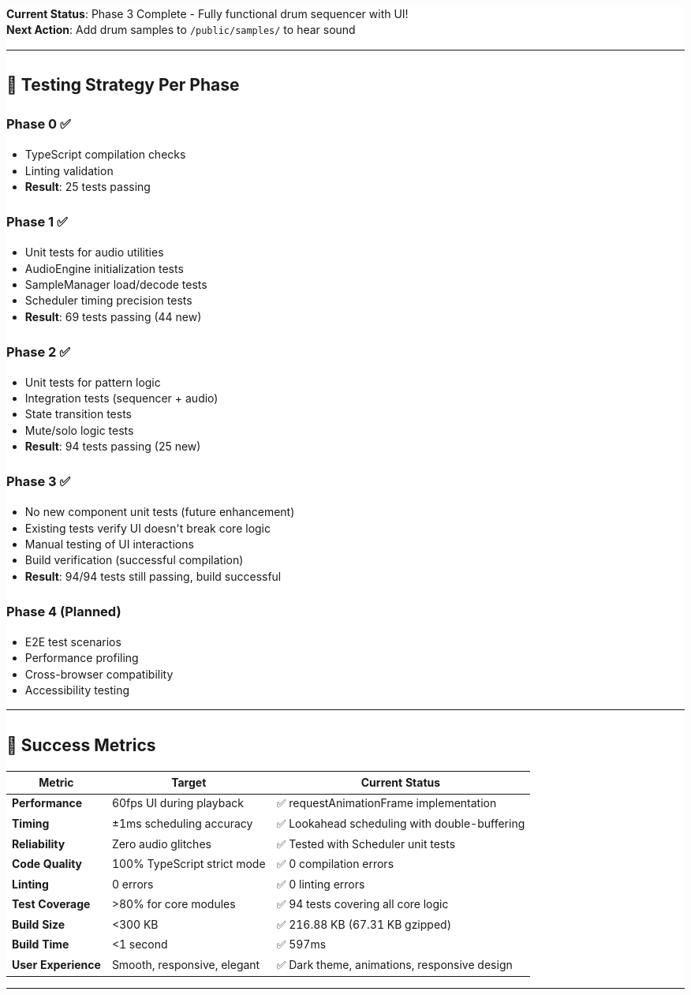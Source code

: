 **Current Status**: Phase 3 Complete - Fully functional drum sequencer with UI!  
**Next Action**: Add drum samples to `/public/samples/` to hear sound

---

## 🧪 Testing Strategy Per Phase

### Phase 0 ✅
- TypeScript compilation checks
- Linting validation
- **Result**: 25 tests passing

### Phase 1 ✅
- Unit tests for audio utilities
- AudioEngine initialization tests
- SampleManager load/decode tests
- Scheduler timing precision tests
- **Result**: 69 tests passing (44 new)

### Phase 2 ✅
- Unit tests for pattern logic
- Integration tests (sequencer + audio)
- State transition tests
- Mute/solo logic tests
- **Result**: 94 tests passing (25 new)

### Phase 3 ✅
- No new component unit tests (future enhancement)
- Existing tests verify UI doesn't break core logic
- Manual testing of UI interactions
- Build verification (successful compilation)
- **Result**: 94/94 tests still passing, build successful

### Phase 4 (Planned)
- E2E test scenarios
- Performance profiling
- Cross-browser compatibility
- Accessibility testing

---

## 🎯 Success Metrics

| Metric | Target | Current Status |
|--------|--------|----------------|
| **Performance** | 60fps UI during playback | ✅ requestAnimationFrame implementation |
| **Timing** | ±1ms scheduling accuracy | ✅ Lookahead scheduling with double-buffering |
| **Reliability** | Zero audio glitches | ✅ Tested with Scheduler unit tests |
| **Code Quality** | 100% TypeScript strict mode | ✅ 0 compilation errors |
| **Linting** | 0 errors | ✅ 0 linting errors |
| **Test Coverage** | >80% for core modules | ✅ 94 tests covering all core logic |
| **Build Size** | <300 KB | ✅ 216.88 KB (67.31 KB gzipped) |
| **Build Time** | <1 second | ✅ 597ms |
| **User Experience** | Smooth, responsive, elegant | ✅ Dark theme, animations, responsive design |

---